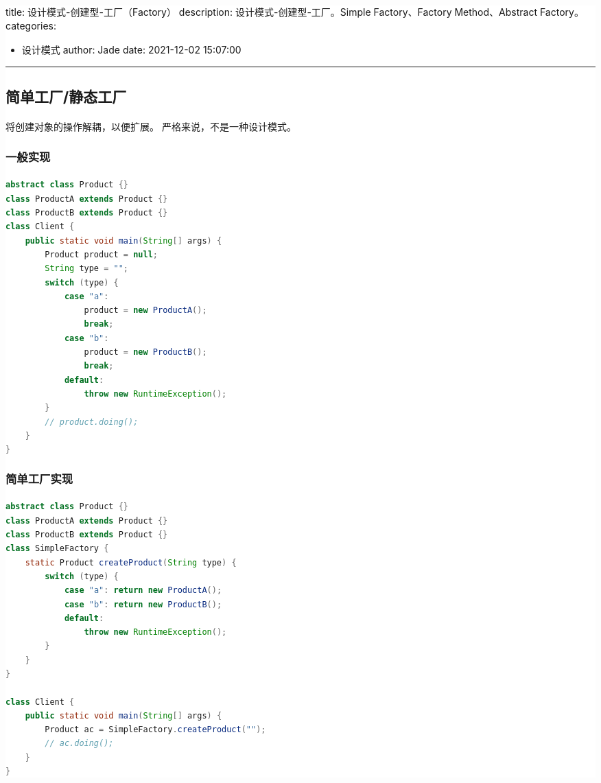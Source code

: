 title: 设计模式-创建型-工厂（Factory）
description: 设计模式-创建型-工厂。Simple Factory、Factory Method、Abstract Factory。
categories:
  - 设计模式
author: Jade
date: 2021-12-02 15:07:00
---

## 简单工厂/静态工厂
将创建对象的操作解耦，以便扩展。
严格来说，不是一种设计模式。

### 一般实现
```java
abstract class Product {}
class ProductA extends Product {}
class ProductB extends Product {}
class Client {
    public static void main(String[] args) {
        Product product = null;
        String type = "";
        switch (type) {
            case "a":
                product = new ProductA();
                break;
            case "b":
                product = new ProductB();
                break;
            default:
                throw new RuntimeException();
        }
        // product.doing();
    }
}
```

### 简单工厂实现
```java
abstract class Product {}
class ProductA extends Product {}
class ProductB extends Product {}
class SimpleFactory {
    static Product createProduct(String type) {
        switch (type) {
            case "a": return new ProductA();
            case "b": return new ProductB();
            default:
                throw new RuntimeException();
        }
    }
}

class Client {
    public static void main(String[] args) {
        Product ac = SimpleFactory.createProduct("");
        // ac.doing();
    }
}
```

